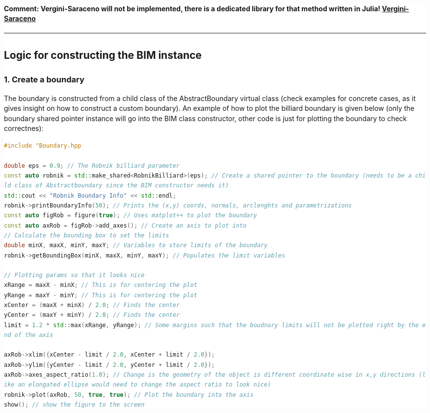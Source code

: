 #### Comment: Vergini-Saraceno will not be implemented, there is a dedicated library for that method written in Julia! [Vergini-Saraceno](https://github.com/clozej/QuantumBilliards.jl)
***

## Logic for constructing the BIM instance

### 1. Create a boundary

The boundary is constructed from a child class of the AbstractBoundary virtual class (check examples for concrete cases, as it gives insight on how to construct a custom boundary). An example of how to plot the billiard boundary is given below (only the boundary shared pointer instance will go into the BIM class constructor, other code is just for plotting the boundary to check correctnes):

```C++
#include "Boundary.hpp

double eps = 0.9; // The Robnik billiard parameter
const auto robnik = std::make_shared<RobnikBilliard>(eps); // Create a shared pointer to the boundary (needs to be a child class of Abstractboundary since the BIM constructor needs it)
std::cout << "Robnik Boundary Info" << std::endl;
robnik->printBoundaryInfo(50); // Prints the (x,y) coords, normals, arclenghts and parametrizations
const auto figRob = figure(true); // Uses matplot++ to plot the boundary
const auto axRob = figRob->add_axes(); // Create an axis to plot into
// Calculate the bounding box to set the limits
double minX, maxX, minY, maxY; // Variables to store limits of the boundary
robnik->getBoundingBox(minX, maxX, minY, maxY); // Populates the limit variables

// Plotting params so that it looks nice
xRange = maxX - minX; // This is for centering the plot
yRange = maxY - minY; // This is for centering the plot
xCenter = (maxX + minX) / 2.0; // Finds the center
yCenter = (maxY + minY) / 2.0; // Finds the center
limit = 1.2 * std::max(xRange, yRange); // Some margins such that the boudnary limits will not be plotted right by the end of the axis

axRob->xlim({xCenter - limit / 2.0, xCenter + limit / 2.0});
axRob->ylim({yCenter - limit / 2.0, yCenter + limit / 2.0});
axRob->axes_aspect_ratio(1.0); // Change is the geometry of the object is different coordinate wise in x,y directions (like an elongated ellipse would need to change the aspect ratio to look nice)
robnik->plot(axRob, 50, true, true); // Plot the boundary into the axis
show(); // show the figure to the screen
```
